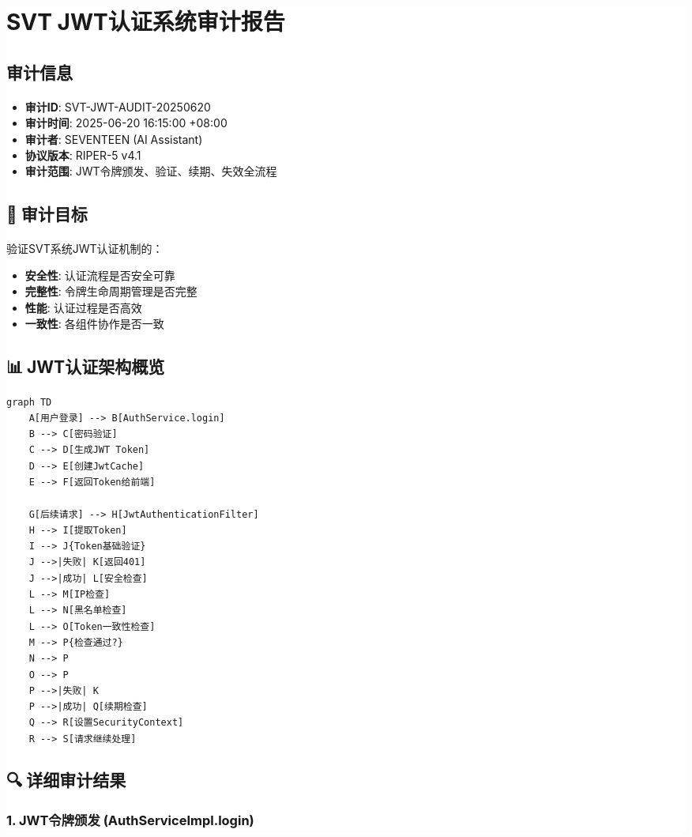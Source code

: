 # SVT JWT认证系统审计报告

## 审计信息
- **审计ID**: SVT-JWT-AUDIT-20250620
- **审计时间**: 2025-06-20 16:15:00 +08:00
- **审计者**: SEVENTEEN (AI Assistant)
- **协议版本**: RIPER-5 v4.1
- **审计范围**: JWT令牌颁发、验证、续期、失效全流程

## 🎯 审计目标

验证SVT系统JWT认证机制的：
- **安全性**: 认证流程是否安全可靠
- **完整性**: 令牌生命周期管理是否完整
- **性能**: 认证过程是否高效
- **一致性**: 各组件协作是否一致

## 📊 JWT认证架构概览

```mermaid
graph TD
    A[用户登录] --> B[AuthService.login]
    B --> C[密码验证]
    C --> D[生成JWT Token]
    D --> E[创建JwtCache]
    E --> F[返回Token给前端]
    
    G[后续请求] --> H[JwtAuthenticationFilter]
    H --> I[提取Token]
    I --> J{Token基础验证}
    J -->|失败| K[返回401]
    J -->|成功| L[安全检查]
    L --> M[IP检查]
    L --> N[黑名单检查]
    L --> O[Token一致性检查]
    M --> P{检查通过?}
    N --> P
    O --> P
    P -->|失败| K
    P -->|成功| Q[续期检查]
    Q --> R[设置SecurityContext]
    R --> S[请求继续处理]
```

## 🔍 详细审计结果

### 1. JWT令牌颁发 (AuthServiceImpl.login)
